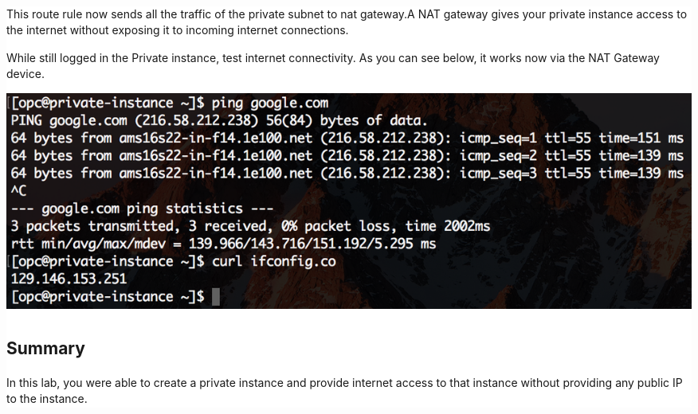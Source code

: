 This route rule now sends all the traffic of the private subnet to nat gateway.A NAT gateway gives your private instance access to the internet without exposing it to incoming internet connections.

While still logged in the Private instance, test internet connectivity. As you can see below, it works now via the NAT Gateway device. 

![](media/image29.png)

## Summary

In this lab, you were able to create a private instance and provide internet access to that instance without providing any public IP to the instance. 
